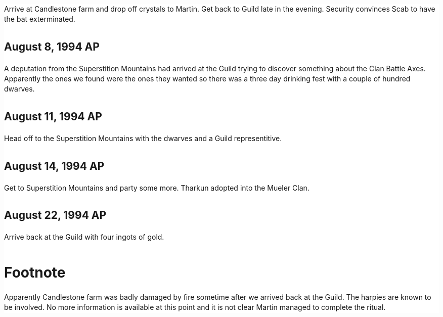 Arrive at Candlestone farm and drop off crystals to Martin. Get back to
Guild late in the evening. Security convinces Scab to have the bat
exterminated.

## August 8, 1994 AP

A deputation from the Superstition Mountains had arrived at the Guild
trying to discover something about the Clan Battle Axes. Apparently the
ones we found were the ones they wanted so there was a three day
drinking fest with a couple of hundred dwarves.

## August 11, 1994 AP

Head off to the Superstition Mountains with the dwarves and a Guild
representitive.

## August 14, 1994 AP

Get to Superstition Mountains and party some more. Tharkun adopted into
the Mueler Clan.

## August 22, 1994 AP

Arrive back at the Guild with four ingots of gold.

# Footnote

Apparently Candlestone farm was badly damaged by fire sometime after we
arrived back at the Guild. The harpies are known to be involved. No more
information is available at this point and it is not clear Martin
managed to complete the ritual.
